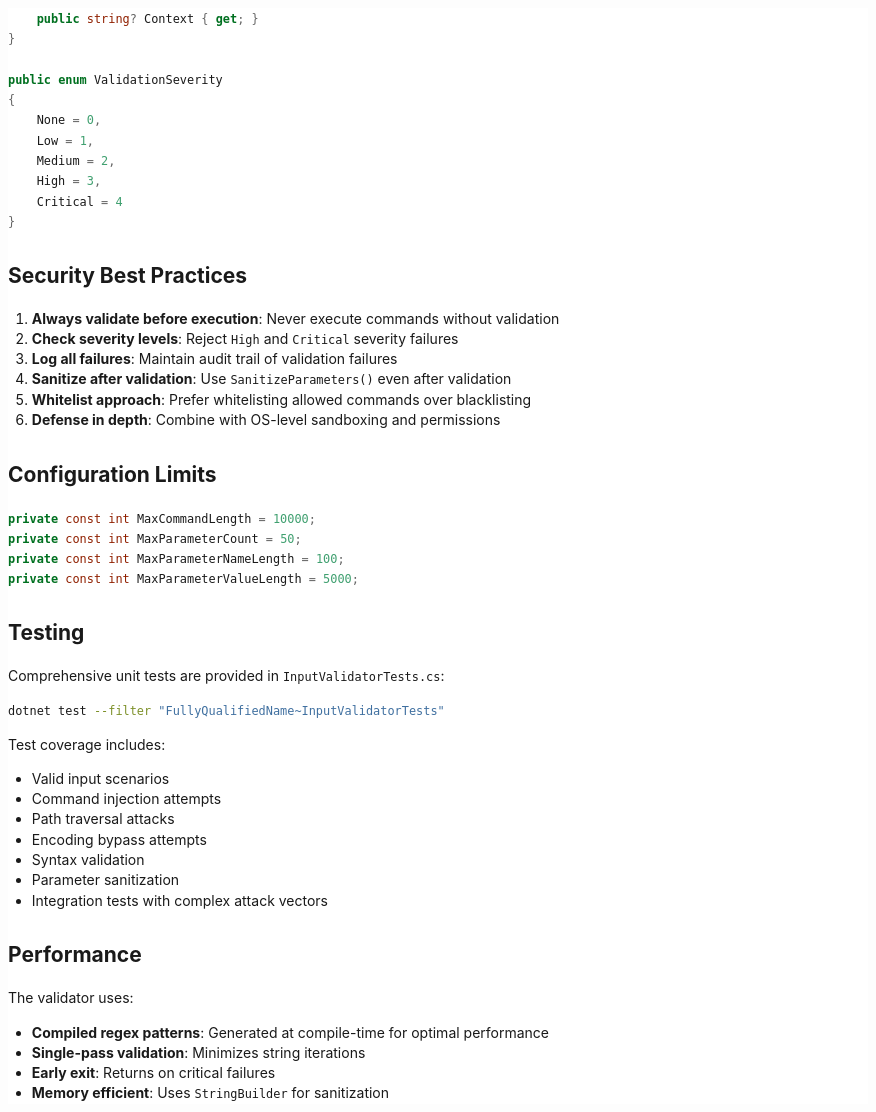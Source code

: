```csharp
    public string? Context { get; }
}

public enum ValidationSeverity
{
    None = 0,
    Low = 1,
    Medium = 2,
    High = 3,
    Critical = 4
}
```

## Security Best Practices

1. **Always validate before execution**: Never execute commands without validation
2. **Check severity levels**: Reject `High` and `Critical` severity failures
3. **Log all failures**: Maintain audit trail of validation failures
4. **Sanitize after validation**: Use `SanitizeParameters()` even after validation
5. **Whitelist approach**: Prefer whitelisting allowed commands over blacklisting
6. **Defense in depth**: Combine with OS-level sandboxing and permissions

## Configuration Limits

```csharp
private const int MaxCommandLength = 10000;
private const int MaxParameterCount = 50;
private const int MaxParameterNameLength = 100;
private const int MaxParameterValueLength = 5000;
```

## Testing

Comprehensive unit tests are provided in `InputValidatorTests.cs`:

```bash
dotnet test --filter "FullyQualifiedName~InputValidatorTests"
```

Test coverage includes:
- Valid input scenarios
- Command injection attempts
- Path traversal attacks
- Encoding bypass attempts
- Syntax validation
- Parameter sanitization
- Integration tests with complex attack vectors

## Performance

The validator uses:
- **Compiled regex patterns**: Generated at compile-time for optimal performance
- **Single-pass validation**: Minimizes string iterations
- **Early exit**: Returns on critical failures
- **Memory efficient**: Uses `StringBuilder` for sanitization
